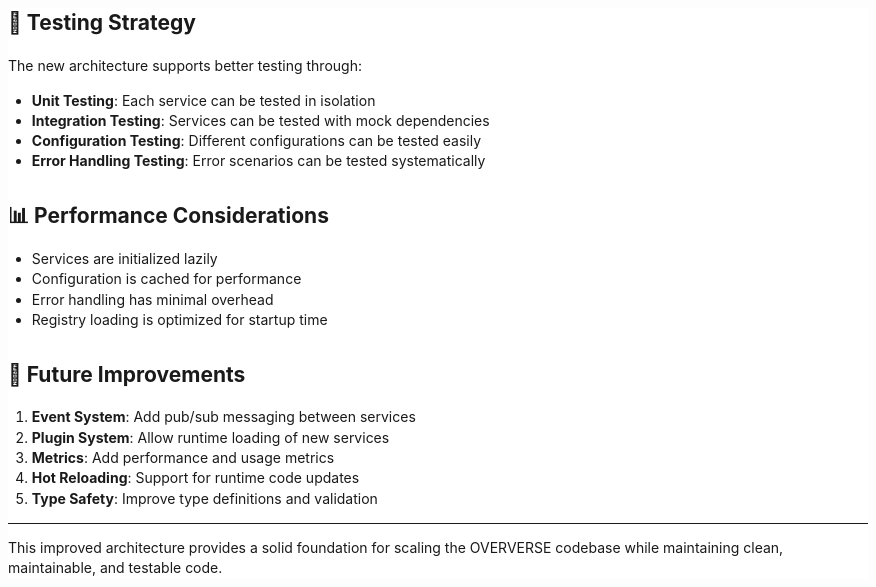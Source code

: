## 🧪 Testing Strategy

The new architecture supports better testing through:

- **Unit Testing**: Each service can be tested in isolation
- **Integration Testing**: Services can be tested with mock dependencies
- **Configuration Testing**: Different configurations can be tested easily
- **Error Handling Testing**: Error scenarios can be tested systematically

## 📊 Performance Considerations

- Services are initialized lazily
- Configuration is cached for performance
- Error handling has minimal overhead
- Registry loading is optimized for startup time

## 🔮 Future Improvements

1. **Event System**: Add pub/sub messaging between services
2. **Plugin System**: Allow runtime loading of new services
3. **Metrics**: Add performance and usage metrics
4. **Hot Reloading**: Support for runtime code updates
5. **Type Safety**: Improve type definitions and validation

---

This improved architecture provides a solid foundation for scaling the OVERVERSE codebase while maintaining clean, maintainable, and testable code.
